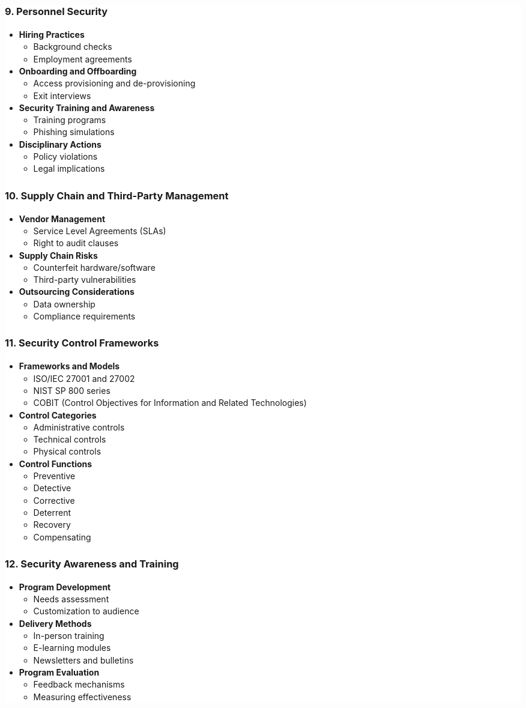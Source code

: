 ### **9. Personnel Security**

- **Hiring Practices**
    - Background checks
    - Employment agreements
- **Onboarding and Offboarding**
    - Access provisioning and de-provisioning
    - Exit interviews
- **Security Training and Awareness**
    - Training programs
    - Phishing simulations
- **Disciplinary Actions**
    - Policy violations
    - Legal implications

### **10. Supply Chain and Third-Party Management**

- **Vendor Management**
    - Service Level Agreements (SLAs)
    - Right to audit clauses
- **Supply Chain Risks**
    - Counterfeit hardware/software
    - Third-party vulnerabilities
- **Outsourcing Considerations**
    - Data ownership
    - Compliance requirements

### **11. Security Control Frameworks**

- **Frameworks and Models**
    - ISO/IEC 27001 and 27002
    - NIST SP 800 series
    - COBIT (Control Objectives for Information and Related Technologies)
- **Control Categories**
    - Administrative controls
    - Technical controls
    - Physical controls
- **Control Functions**
    - Preventive
    - Detective
    - Corrective
    - Deterrent
    - Recovery
    - Compensating

### **12. Security Awareness and Training**

- **Program Development**
    - Needs assessment
    - Customization to audience
- **Delivery Methods**
    - In-person training
    - E-learning modules
    - Newsletters and bulletins
- **Program Evaluation**
    - Feedback mechanisms
    - Measuring effectiveness
